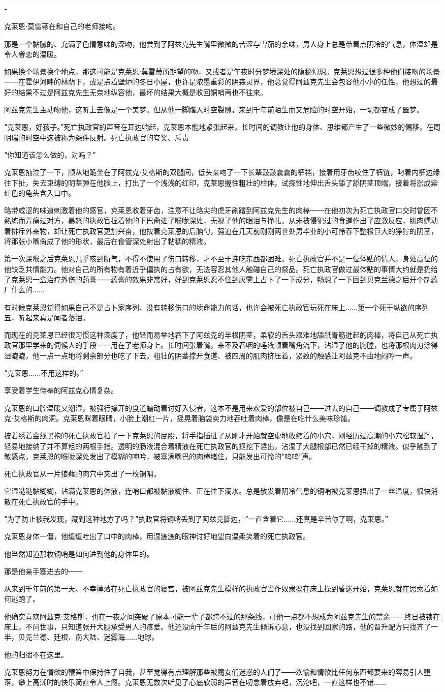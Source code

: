 
\-

 

 

克莱恩·莫雷蒂在和自己的老师接吻。

那是一个黏腻的、充满了色情意味的深吻，他尝到了阿兹克先生嘴里微微的苦涩与雪茄的余味，男人身上总是带着点阴冷的气息，体温却是令人眷恋的温暖。

如果换个场景换个地点，那这可能是克莱恩·莫雷蒂所期望的吻，又或者是午夜时分梦境深处的隐秘幻想。克莱恩想过很多种他们接吻的场景——在霍伊河畔的林荫下，或是点着壁炉的冬日小屋，也许是浓墨重彩的阴森灵界，他总觉得阿兹克先生会包容他小小的任性，他想过的最好的结果不过是阿兹克先生无奈地纵容他，最坏的结果大概是收回铜哨再也不往来。

阿兹克先生主动吻他，这听上去像是一个美梦。但从他一脚踏入时空裂隙，来到千年前陌生而又危险的时空开始，一切都变成了噩梦。

“克莱恩，好孩子。”死亡执政官的声音在耳边响起，克莱恩本能地紧张起来，长时间的调教让他的身体、思维都产生了一些微妙的偏移，在周明瑞的时空中这被称为条件反射。死亡执政官的夸奖、斥责

“你知道该怎么做的，对吗？”

克莱恩抽泣了一下，顺从地跪坐在了阿兹克·艾格斯的双腿间，低头亲吻了一下长辈鼓鼓囊囊的裤裆，接着用牙齿咬住了裤链，叼着内裤边缘往下扯，失去束缚的阴茎弹在他脸上，打出了一个浅浅的红印，克莱恩握住粗壮的柱体，试探性地伸出舌头舔了舔阴茎顶端，接着将涨成紫红色的龟头含入口中。

略带咸涩的味道刺激着他的感官，克莱恩收着牙齿，注意不让略尖的虎牙剐蹭到阿兹克先生的肉棒——在他初次为死亡执政官口交时曾因不熟练而弄痛过对方，暴怒的执政官捏着他的下巴肏进了喉咙深处，无视了他的眼泪与挣扎。从未被侵犯过的食道作出了应激反应，肌肉蠕动着排斥外来物，却让死亡执政官更加兴奋，他按着克莱恩的后脑勺，强迫在几天前刚刚两世处男毕业的小可怜吞下整根巨大的狰狞的阴茎，将那张小嘴肏成了他的形状，最后在食管深处射出了粘稠的精液。

第一次深喉之后克莱恩几乎咳到断气，不得不使用了伤口转移，才不至于连吃东西都困难。死亡执政官并不是一位体贴的情人，身处高位的他缺乏共情能力。他对自己的所有物有着近乎偏执的占有欲，无法容忍其他人触碰自己的祭品。死亡执政官做过最体贴的事情大约就是扔给了克莱恩一盒治疗外伤的药膏——药膏的效果非常好，好到克莱恩忍不住到灰雾上占卜了一下成分，畅想了一下回到贝克兰德之后开个制药厂什么的……

有时候克莱恩觉得如果自己不是占卜家序列、没有转移伤口的续命能力的话，也许会被死亡执政官玩死在床上……第一个死于纵欲的序列五，听起来真是闻者落泪。

而现在的克莱恩已经很习惯这种深度了，他轻而易举地吞下了阿兹克的半根阴茎，柔软的舌头艰难地舔舐青筋迸起的肉棒，将自己从死亡执政官那里学来的伺候人的手段一一用在了老师身上。长时间张着嘴，来不及吞咽的唾液顺着嘴角流下，沾湿了他的胸膛，也将那根肉刃涂得湿漉漉，他一点一点地将剩余部分也吃了下去。粗壮的阴茎撑开食道、被四周的肌肉挤压着，紧致的触感让阿兹克不由地闷哼一声。

“克莱恩……不用这样的。”

享受着学生侍奉的阿兹克心情复杂。

克莱恩的口腔温暖又潮湿，被强行撑开的食道蠕动着讨好入侵者，这本不是用来欢爱的部位被自己——过去的自己——调教成了专属于阿兹克·艾格斯的肉洞。克莱恩眯着眼睛，小脸上潮红一片，摇晃着脑袋卖力地吞吐着肉棒，像是在吃什么美味珍馐。

披着绣着金线黑袍的死亡执政官拍了一下克莱恩的屁股，将手指插进了从刚才开始就空虚地收缩着的小穴，刚经历过高潮的小穴松软湿润，轻易地接纳了并不算粗的两根手指。透明的肠液混合着精液在死亡执政官的抠挖下溢出，沾湿了大腿根部已然已经干掉的精液。似乎触到了敏感点，克莱恩的喉咙深处发出了模糊的呻吟，被塞满嘴巴的肉棒堵住，只能发出可怜的“呜呜”声。

死亡执政官从一片狼藉的肉穴中夹出了一枚铜哨。

它湿哒哒黏糊糊，沾满克莱恩的体液，连哨口都被黏液糊住、正在往下滴水。总是散发着阴冷气息的铜哨被克莱恩捂出了一丝温度，很快消散在死亡执政官的手中。

“为了防止被我发现，藏到这种地方了吗？”执政官将铜哨丢到了阿兹克脚边，“一直含着它……还真是辛苦你了啊，克莱恩。”

克莱恩身体一僵，他缓缓吐出了口中的肉棒，用湿漉漉的眼神讨好地望向温柔笑着的死亡执政官。

他当然知道那枚铜哨是如何进到他的身体里的。

那是他亲手塞进去的——

从来到千年前的第一天、不幸掉落在死亡执政官的寝宫，被阿兹克先生模样的执政官当作奴隶摁在床上操到昏迷开始，克莱恩就在思索着如何逃跑了。

他确实喜欢阿兹克·艾格斯，也在一夜之间突破了原本可能一辈子都跨不过的那条线，可他一点都不想成为阿兹克先生的禁脔——终日被锁在床上，不问世事，只知道张开大腿承受男人的疼爱。他还没向千年后的阿兹克先生倾诉心意，也没找到回家的路，他的晋升配方只找齐了一半，贝克兰德、廷根、南大陆、迷雾海……地球。

他的归宿不在这里。

克莱恩努力在情欲的鞭笞中保持住了自我，甚至觉得有点理解那些被魔女们迷惑的人们了——欢愉和情欲比任何东西都要来的容易引人堕落，攀上高潮时的快乐简直令人上瘾。克莱恩无数次听见了心底软弱的声音在叨念着放弃吧，沉沦吧，一直这样也不错……
